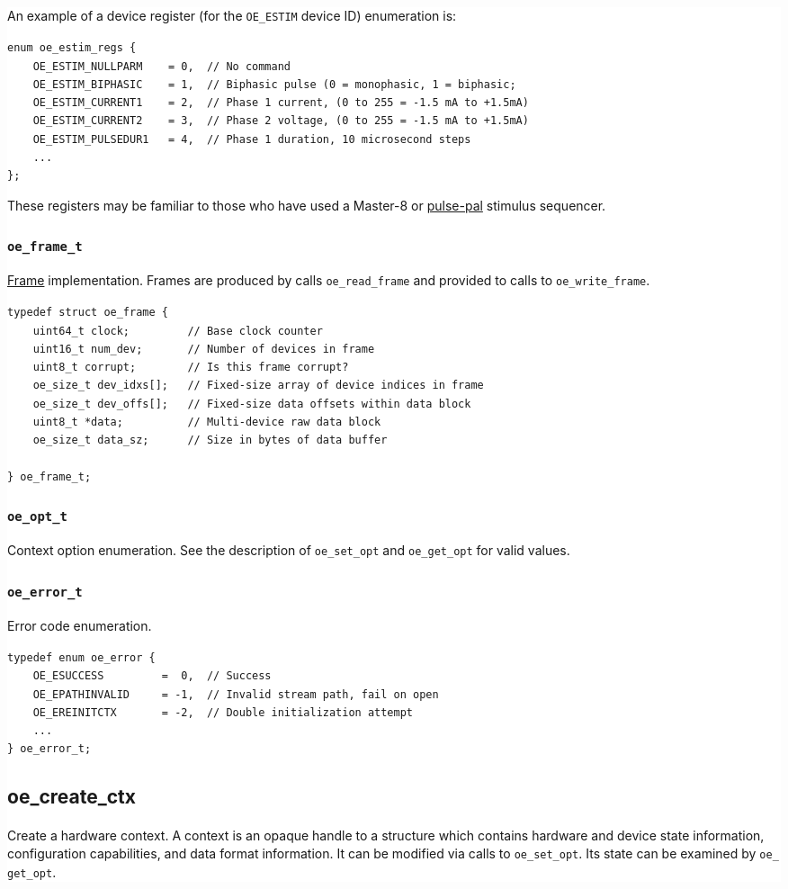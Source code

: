 An example of a device register (for the `OE_ESTIM` device ID) enumeration is:

``` {.c}
enum oe_estim_regs {
    OE_ESTIM_NULLPARM    = 0,  // No command
    OE_ESTIM_BIPHASIC    = 1,  // Biphasic pulse (0 = monophasic, 1 = biphasic;
    OE_ESTIM_CURRENT1    = 2,  // Phase 1 current, (0 to 255 = -1.5 mA to +1.5mA)
    OE_ESTIM_CURRENT2    = 3,  // Phase 2 voltage, (0 to 255 = -1.5 mA to +1.5mA)
    OE_ESTIM_PULSEDUR1   = 4,  // Phase 1 duration, 10 microsecond steps
    ...
};
```

These registers may be familiar to those who have used a Master-8 or
[pulse-pal](https://sites.google.com/site/pulsepalwiki/) stimulus sequencer.

### `oe_frame_t`
[Frame](#frame) implementation. Frames are produced by calls `oe_read_frame`
and provided to calls to `oe_write_frame`.

``` {.c}
typedef struct oe_frame {
    uint64_t clock;         // Base clock counter
    uint16_t num_dev;       // Number of devices in frame
    uint8_t corrupt;        // Is this frame corrupt?
    oe_size_t dev_idxs[];   // Fixed-size array of device indices in frame
    oe_size_t dev_offs[];   // Fixed-size data offsets within data block
    uint8_t *data;          // Multi-device raw data block
    oe_size_t data_sz;      // Size in bytes of data buffer

} oe_frame_t;
```

### `oe_opt_t`
Context option enumeration. See the description of `oe_set_opt` and
`oe_get_opt` for valid values.

### `oe_error_t`
Error code enumeration.

``` {.c}
typedef enum oe_error {
    OE_ESUCCESS         =  0,  // Success
    OE_EPATHINVALID     = -1,  // Invalid stream path, fail on open
    OE_EREINITCTX       = -2,  // Double initialization attempt
    ...
} oe_error_t;
```

## oe_create_ctx
Create a hardware context. A context is an opaque handle to a structure which
contains hardware and device state information, configuration capabilities, and
data format information. It can be modified via calls to `oe_set_opt`. Its
state can be examined by `oe_get_opt`.
